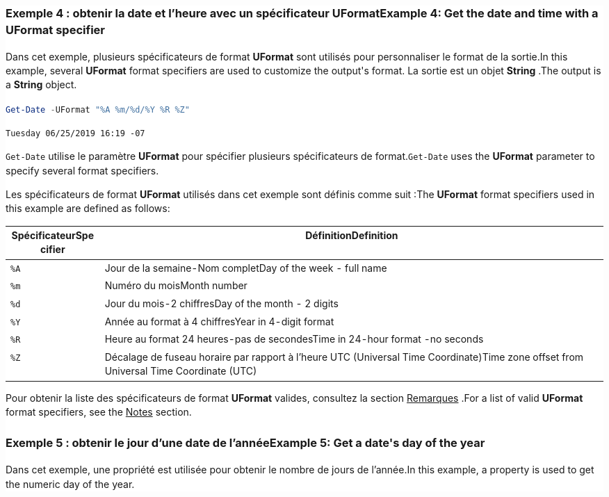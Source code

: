### <span data-ttu-id="8bf9a-137">Exemple 4 : obtenir la date et l’heure avec un spécificateur UFormat</span><span class="sxs-lookup"><span data-stu-id="8bf9a-137">Example 4: Get the date and time with a UFormat specifier</span></span>

<span data-ttu-id="8bf9a-138">Dans cet exemple, plusieurs spécificateurs de format **UFormat** sont utilisés pour personnaliser le format de la sortie.</span><span class="sxs-lookup"><span data-stu-id="8bf9a-138">In this example, several **UFormat** format specifiers are used to customize the output's format.</span></span>
<span data-ttu-id="8bf9a-139">La sortie est un objet **String** .</span><span class="sxs-lookup"><span data-stu-id="8bf9a-139">The output is a **String** object.</span></span>

```powershell
Get-Date -UFormat "%A %m/%d/%Y %R %Z"
```

```Output
Tuesday 06/25/2019 16:19 -07
```

<span data-ttu-id="8bf9a-140">`Get-Date` utilise le paramètre **UFormat** pour spécifier plusieurs spécificateurs de format.</span><span class="sxs-lookup"><span data-stu-id="8bf9a-140">`Get-Date` uses the **UFormat** parameter to specify several format specifiers.</span></span>

<span data-ttu-id="8bf9a-141">Les spécificateurs de format **UFormat** utilisés dans cet exemple sont définis comme suit :</span><span class="sxs-lookup"><span data-stu-id="8bf9a-141">The **UFormat** format specifiers used in this example are defined as follows:</span></span>

| <span data-ttu-id="8bf9a-142">Spécificateur</span><span class="sxs-lookup"><span data-stu-id="8bf9a-142">Specifier</span></span> | <span data-ttu-id="8bf9a-143">Définition</span><span class="sxs-lookup"><span data-stu-id="8bf9a-143">Definition</span></span> |
| --- | --- |
| `%A` | <span data-ttu-id="8bf9a-144">Jour de la semaine-Nom complet</span><span class="sxs-lookup"><span data-stu-id="8bf9a-144">Day of the week - full name</span></span> |
| `%m` | <span data-ttu-id="8bf9a-145">Numéro du mois</span><span class="sxs-lookup"><span data-stu-id="8bf9a-145">Month number</span></span> |
| `%d` | <span data-ttu-id="8bf9a-146">Jour du mois-2 chiffres</span><span class="sxs-lookup"><span data-stu-id="8bf9a-146">Day of the month - 2 digits</span></span> |
| `%Y` | <span data-ttu-id="8bf9a-147">Année au format à 4 chiffres</span><span class="sxs-lookup"><span data-stu-id="8bf9a-147">Year in 4-digit format</span></span> |
| `%R` | <span data-ttu-id="8bf9a-148">Heure au format 24 heures-pas de secondes</span><span class="sxs-lookup"><span data-stu-id="8bf9a-148">Time in 24-hour format -no seconds</span></span> |
| `%Z` | <span data-ttu-id="8bf9a-149">Décalage de fuseau horaire par rapport à l’heure UTC (Universal Time Coordinate)</span><span class="sxs-lookup"><span data-stu-id="8bf9a-149">Time zone offset from Universal Time Coordinate (UTC)</span></span> |

<span data-ttu-id="8bf9a-150">Pour obtenir la liste des spécificateurs de format **UFormat** valides, consultez la section [Remarques](#notes) .</span><span class="sxs-lookup"><span data-stu-id="8bf9a-150">For a list of valid **UFormat** format specifiers, see the [Notes](#notes) section.</span></span>

### <span data-ttu-id="8bf9a-151">Exemple 5 : obtenir le jour d’une date de l’année</span><span class="sxs-lookup"><span data-stu-id="8bf9a-151">Example 5: Get a date's day of the year</span></span>

<span data-ttu-id="8bf9a-152">Dans cet exemple, une propriété est utilisée pour obtenir le nombre de jours de l’année.</span><span class="sxs-lookup"><span data-stu-id="8bf9a-152">In this example, a property is used to get the numeric day of the year.</span></span>
